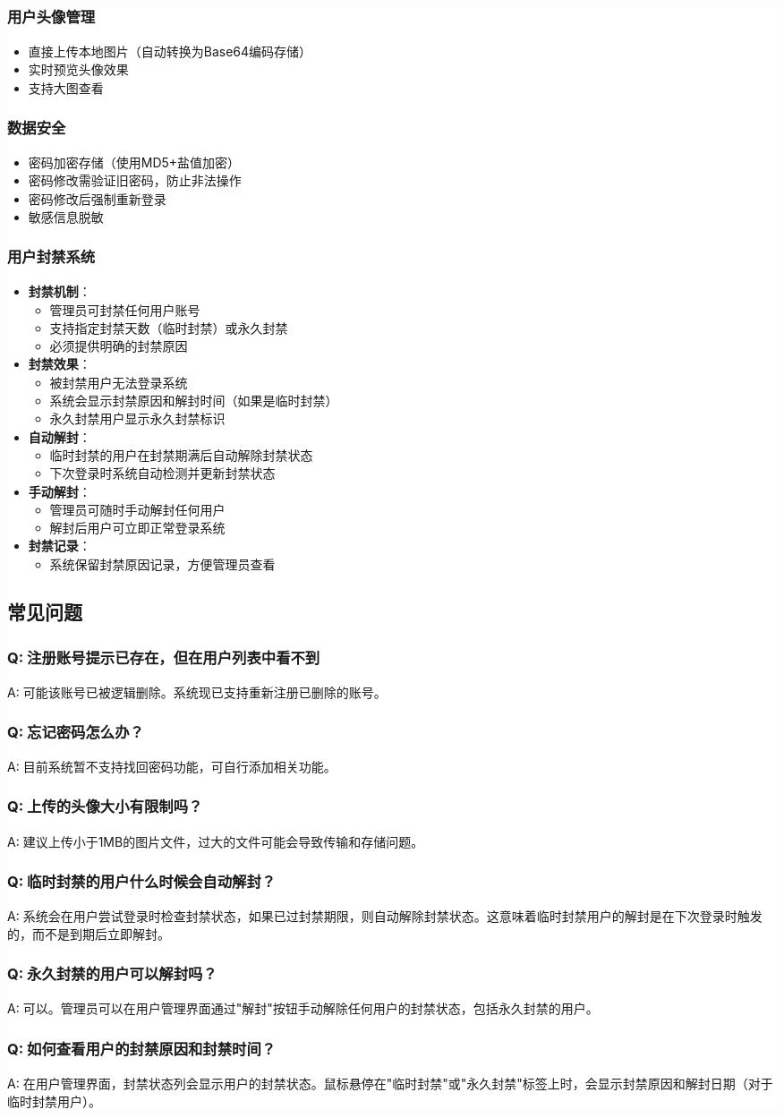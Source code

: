 ### 用户头像管理
- 直接上传本地图片（自动转换为Base64编码存储）
- 实时预览头像效果
- 支持大图查看

### 数据安全
- 密码加密存储（使用MD5+盐值加密）
- 密码修改需验证旧密码，防止非法操作
- 密码修改后强制重新登录
- 敏感信息脱敏

### 用户封禁系统
- **封禁机制**：
  - 管理员可封禁任何用户账号
  - 支持指定封禁天数（临时封禁）或永久封禁
  - 必须提供明确的封禁原因
- **封禁效果**：
  - 被封禁用户无法登录系统
  - 系统会显示封禁原因和解封时间（如果是临时封禁）
  - 永久封禁用户显示永久封禁标识
- **自动解封**：
  - 临时封禁的用户在封禁期满后自动解除封禁状态
  - 下次登录时系统自动检测并更新封禁状态
- **手动解封**：
  - 管理员可随时手动解封任何用户
  - 解封后用户可立即正常登录系统
- **封禁记录**：
  - 系统保留封禁原因记录，方便管理员查看

## 常见问题

### Q: 注册账号提示已存在，但在用户列表中看不到
A: 可能该账号已被逻辑删除。系统现已支持重新注册已删除的账号。

### Q: 忘记密码怎么办？
A: 目前系统暂不支持找回密码功能，可自行添加相关功能。

### Q: 上传的头像大小有限制吗？
A: 建议上传小于1MB的图片文件，过大的文件可能会导致传输和存储问题。

### Q: 临时封禁的用户什么时候会自动解封？
A: 系统会在用户尝试登录时检查封禁状态，如果已过封禁期限，则自动解除封禁状态。这意味着临时封禁用户的解封是在下次登录时触发的，而不是到期后立即解封。

### Q: 永久封禁的用户可以解封吗？
A: 可以。管理员可以在用户管理界面通过"解封"按钮手动解除任何用户的封禁状态，包括永久封禁的用户。

### Q: 如何查看用户的封禁原因和封禁时间？
A: 在用户管理界面，封禁状态列会显示用户的封禁状态。鼠标悬停在"临时封禁"或"永久封禁"标签上时，会显示封禁原因和解封日期（对于临时封禁用户）。
